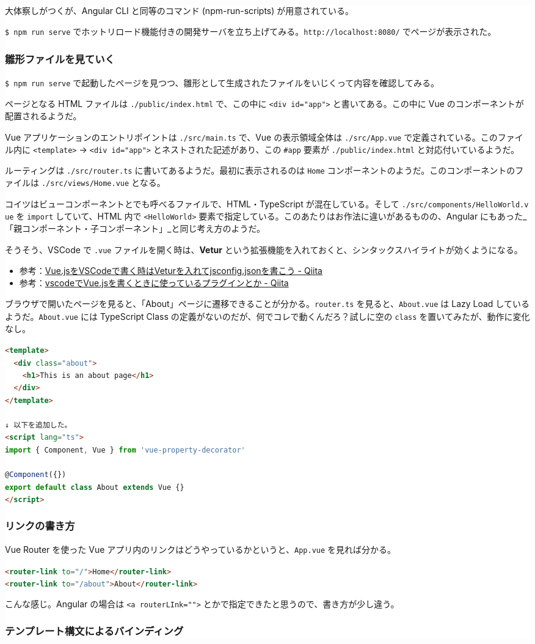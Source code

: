 大体察しがつくが、Angular CLI と同等のコマンド (npm-run-scripts) が用意されている。

`$ npm run serve` でホットリロード機能付きの開発サーバを立ち上げてみる。`http://localhost:8080/` でページが表示された。

### 雛形ファイルを見ていく

`$ npm run serve` で起動したページを見つつ、雛形として生成されたファイルをいじくって内容を確認してみる。

ページとなる HTML ファイルは `./public/index.html` で、この中に `<div id="app">` と書いてある。この中に Vue のコンポーネントが配置されるようだ。

Vue アプリケーションのエントリポイントは `./src/main.ts` で、Vue の表示領域全体は `./src/App.vue` で定義されている。このファイル内に `<template>` → `<div id="app">` とネストされた記述があり、この `#app` 要素が `./public/index.html` と対応付いているようだ。

ルーティングは `./src/router.ts` に書いてあるようだ。最初に表示されるのは `Home` コンポーネントのようだ。このコンポーネントのファイルは `./src/views/Home.vue` となる。

コイツはビューコンポーネントとでも呼べるファイルで、HTML・TypeScript が混在している。そして `./src/components/HelloWorld.vue` を `import` していて、HTML 内で `<HelloWorld>` 要素で指定している。このあたりはお作法に違いがあるものの、Angular にもあった_「親コンポーネント・子コンポーネント」_と同じ考え方のようだ。

そうそう、VSCode で `.vue` ファイルを開く時は、**Vetur** という拡張機能を入れておくと、シンタックスハイライトが効くようになる。

- 参考：[Vue.jsをVSCodeで書く時はVeturを入れてjsconfig.jsonを書こう - Qiita](https://qiita.com/nyallpo/items/c50909926e465fabdb55)
- 参考：[vscodeでVue.jsを書くときに使っているプラグインとか - Qiita](https://qiita.com/dayoshix/items/c61a75a971331418c348)

ブラウザで開いたページを見ると、「About」ページに遷移できることが分かる。`router.ts` を見ると、`About.vue` は Lazy Load しているようだ。`About.vue` には TypeScript Class の定義がないのだが、何でコレで動くんだろ？試しに空の `class` を置いてみたが、動作に変化なし。

```html
<template>
  <div class="about">
    <h1>This is an about page</h1>
  </div>
</template>

↓ 以下を追加した。
<script lang="ts">
import { Component, Vue } from 'vue-property-decorator'

@Component({})
export default class About extends Vue {}
</script>
```

### リンクの書き方

Vue Router を使った Vue アプリ内のリンクはどうやっているかというと、`App.vue` を見れば分かる。

```html
<router-link to="/">Home</router-link>
<router-link to="/about">About</router-link>
```

こんな感じ。Angular の場合は `<a routerLInk="">` とかで指定できたと思うので、書き方が少し違う。

### テンプレート構文によるバインディング

